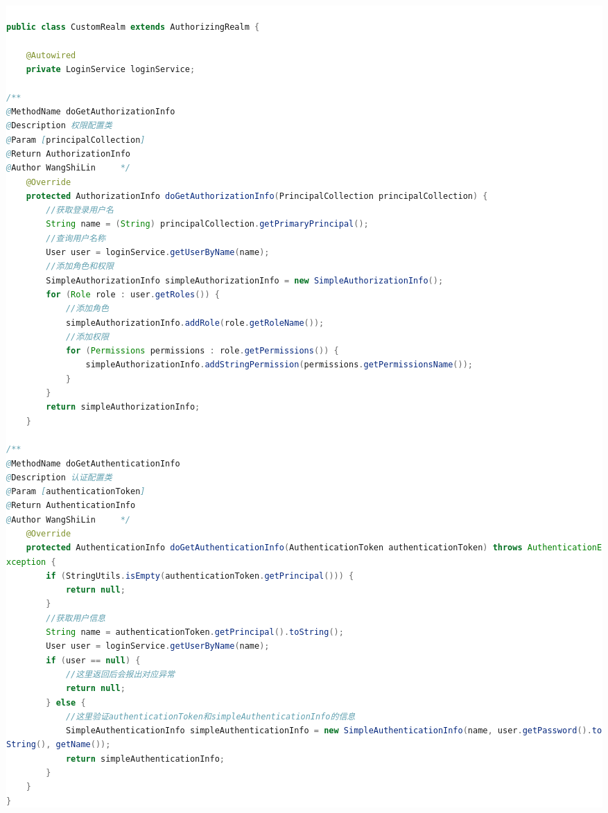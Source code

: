 ```java

public class CustomRealm extends AuthorizingRealm {

    @Autowired
    private LoginService loginService;

/**      
@MethodName doGetAuthorizationInfo     
@Description 权限配置类     
@Param [principalCollection]     
@Return AuthorizationInfo     
@Author WangShiLin     */
    @Override
    protected AuthorizationInfo doGetAuthorizationInfo(PrincipalCollection principalCollection) {
        //获取登录用户名
        String name = (String) principalCollection.getPrimaryPrincipal();
        //查询用户名称
        User user = loginService.getUserByName(name);
        //添加角色和权限
        SimpleAuthorizationInfo simpleAuthorizationInfo = new SimpleAuthorizationInfo();
        for (Role role : user.getRoles()) {
            //添加角色
            simpleAuthorizationInfo.addRole(role.getRoleName());
            //添加权限
            for (Permissions permissions : role.getPermissions()) {
                simpleAuthorizationInfo.addStringPermission(permissions.getPermissionsName());
            }
        }
        return simpleAuthorizationInfo;
    }

/**   
@MethodName doGetAuthenticationInfo    
@Description 认证配置类     
@Param [authenticationToken]     
@Return AuthenticationInfo     
@Author WangShiLin     */
    @Override
    protected AuthenticationInfo doGetAuthenticationInfo(AuthenticationToken authenticationToken) throws AuthenticationException {
        if (StringUtils.isEmpty(authenticationToken.getPrincipal())) {
            return null;
        }
        //获取用户信息
        String name = authenticationToken.getPrincipal().toString();
        User user = loginService.getUserByName(name);
        if (user == null) {
            //这里返回后会报出对应异常
            return null;
        } else {
            //这里验证authenticationToken和simpleAuthenticationInfo的信息
            SimpleAuthenticationInfo simpleAuthenticationInfo = new SimpleAuthenticationInfo(name, user.getPassword().toString(), getName());
            return simpleAuthenticationInfo;
        }
    }
}
```
